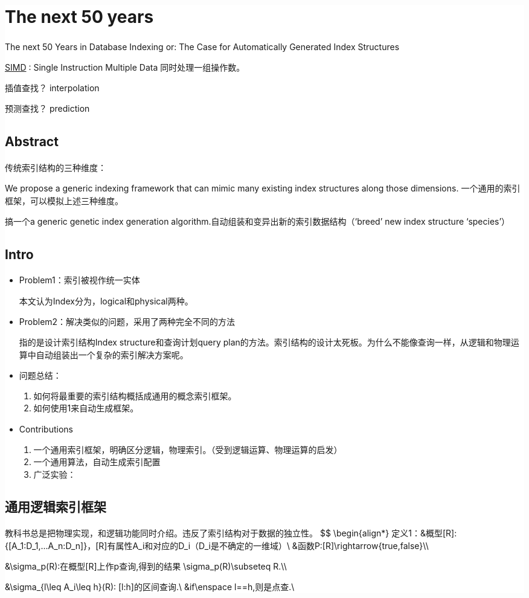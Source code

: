 # The next 50 years

The next 50 Years in Database Indexing or: The Case for Automatically Generated Index Structures

[SIMD](https://zhuanlan.zhihu.com/p/416172020) : Single Instruction Multiple Data 同时处理一组操作数。

插值查找？ interpolation

预测查找？ prediction


## Abstract

传统索引结构的三种维度：



We propose a generic indexing framework that can mimic many existing index structures along those dimensions. 一个通用的索引框架，可以模拟上述三种维度。

搞一个a generic genetic index generation algorithm.自动组装和变异出新的索引数据结构（‘breed’ new index structure ‘species’）

## Intro

- Problem1：索引被视作统一实体

  本文认为Index分为，logical和physical两种。

- Problem2：解决类似的问题，采用了两种完全不同的方法

  指的是设计索引结构Index structure和查询计划query plan的方法。索引结构的设计太死板。为什么不能像查询一样，从逻辑和物理运算中自动组装出一个复杂的索引解决方案呢。

- 问题总结：

  1. 如何将最重要的索引结构概括成通用的概念索引框架。
  2. 如何使用1来自动生成框架。

- Contributions
  1. 一个通用索引框架，明确区分逻辑，物理索引。（受到逻辑运算、物理运算的启发）
  2. 一个通用算法，自动生成索引配置
  3. 广泛实验：

## 通用逻辑索引框架

教科书总是把物理实现，和逻辑功能同时介绍。违反了索引结构对于数据的独立性。
$$
\begin{align*}
定义1：&概型[R]:\{[A_1:D_1,...A_n:D_n]\}，[R]有属性A_i和对应的D_i（D_i是不确定的一维域）\\
&函数P:[R]\rightarrow\{true,false\}\\\\

&\sigma_p(R):在概型[R]上作p查询,得到的结果 \sigma_p(R)\subseteq R.\\\\


&\sigma_{l\leq A_i\leq h}(R): [l:h]的区间查询.\\
&if\enspace l==h,则是点查.\\
